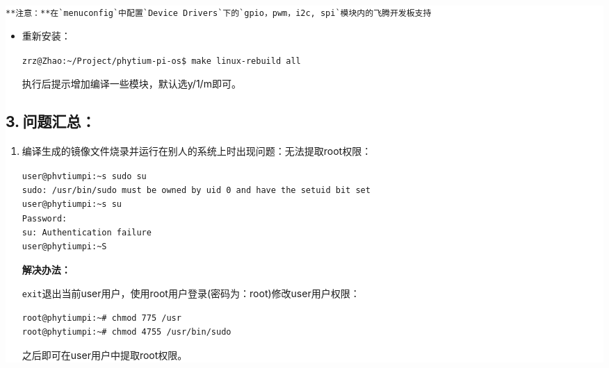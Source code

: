     **注意：**在`menuconfig`中配置`Device Drivers`下的`gpio，pwm，i2c, spi`模块内的飞腾开发板支持
  
  - 重新安装：
  
    ```sh
    zrz@Zhao:~/Project/phytium-pi-os$ make linux-rebuild all
    ```
  
    执行后提示增加编译一些模块，默认选y/1/m即可。
  



## 3. 问题汇总：

1. 编译生成的镜像文件烧录并运行在别人的系统上时出现问题：无法提取root权限：

   ```shell
   user@phvtiumpi:~s sudo su
   sudo: /usr/bin/sudo must be owned by uid 0 and have the setuid bit set
   user@phytiumpi:~s su
   Password:
   su: Authentication failure
   user@phytiumpi:~S
   ```

   **解决办法：**

   `exit`退出当前user用户，使用root用户登录(密码为：root)修改user用户权限：

   ```shell
   root@phytiumpi:~# chmod 775 /usr
   root@phytiumpi:~# chmod 4755 /usr/bin/sudo
   ```

   之后即可在user用户中提取root权限。
